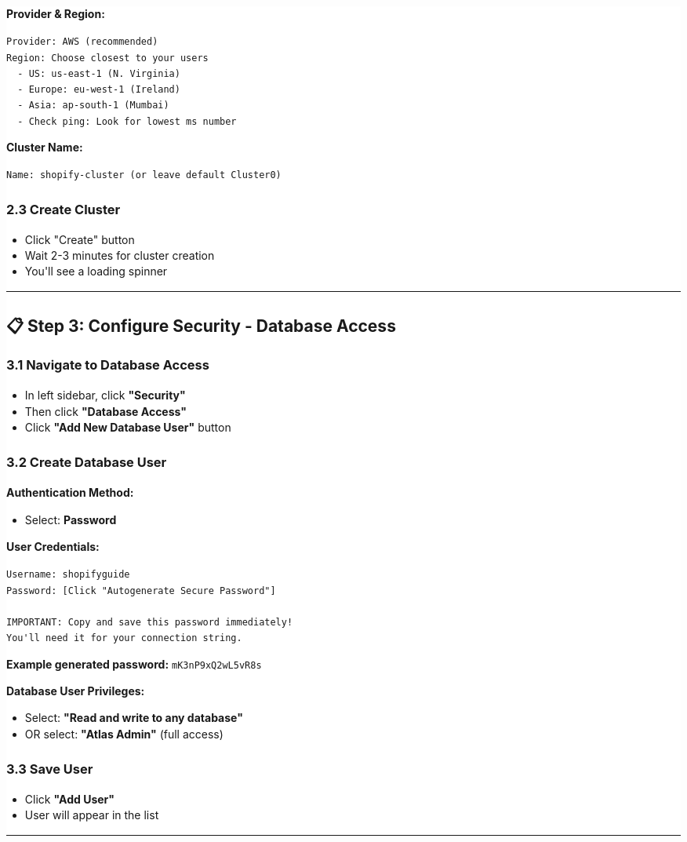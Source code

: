 **Provider & Region:**
```
Provider: AWS (recommended)
Region: Choose closest to your users
  - US: us-east-1 (N. Virginia)
  - Europe: eu-west-1 (Ireland)
  - Asia: ap-south-1 (Mumbai)
  - Check ping: Look for lowest ms number
```

**Cluster Name:**
```
Name: shopify-cluster (or leave default Cluster0)
```

### 2.3 Create Cluster
- Click "Create" button
- Wait 2-3 minutes for cluster creation
- You'll see a loading spinner

---

## 📋 Step 3: Configure Security - Database Access

### 3.1 Navigate to Database Access
- In left sidebar, click **"Security"**
- Then click **"Database Access"**
- Click **"Add New Database User"** button

### 3.2 Create Database User

**Authentication Method:**
- Select: **Password**

**User Credentials:**
```
Username: shopifyguide
Password: [Click "Autogenerate Secure Password"]

IMPORTANT: Copy and save this password immediately!
You'll need it for your connection string.
```

**Example generated password:** `mK3nP9xQ2wL5vR8s`

**Database User Privileges:**
- Select: **"Read and write to any database"**
- OR select: **"Atlas Admin"** (full access)

### 3.3 Save User
- Click **"Add User"**
- User will appear in the list

---
